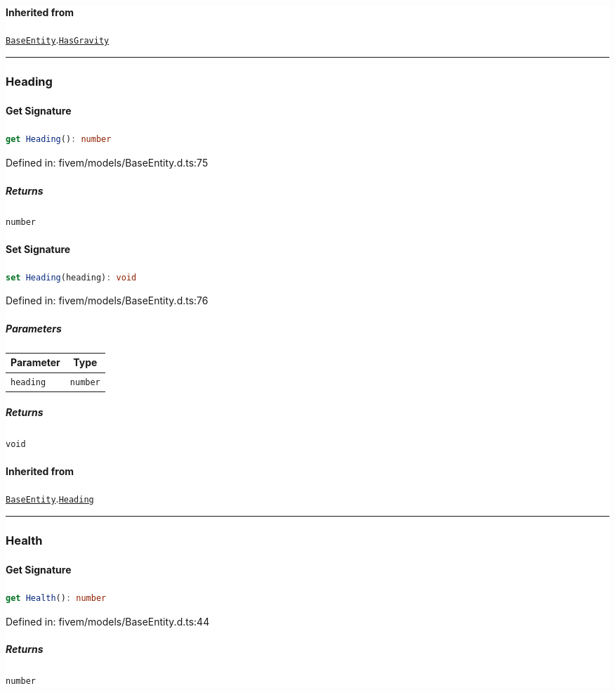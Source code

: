 #### Inherited from

[`BaseEntity`](BaseEntity.md).[`HasGravity`](BaseEntity.md#hasgravity)

***

### Heading

#### Get Signature

```ts
get Heading(): number
```

Defined in: fivem/models/BaseEntity.d.ts:75

##### Returns

`number`

#### Set Signature

```ts
set Heading(heading): void
```

Defined in: fivem/models/BaseEntity.d.ts:76

##### Parameters

| Parameter | Type |
| ------ | ------ |
| `heading` | `number` |

##### Returns

`void`

#### Inherited from

[`BaseEntity`](BaseEntity.md).[`Heading`](BaseEntity.md#heading)

***

### Health

#### Get Signature

```ts
get Health(): number
```

Defined in: fivem/models/BaseEntity.d.ts:44

##### Returns

`number`

